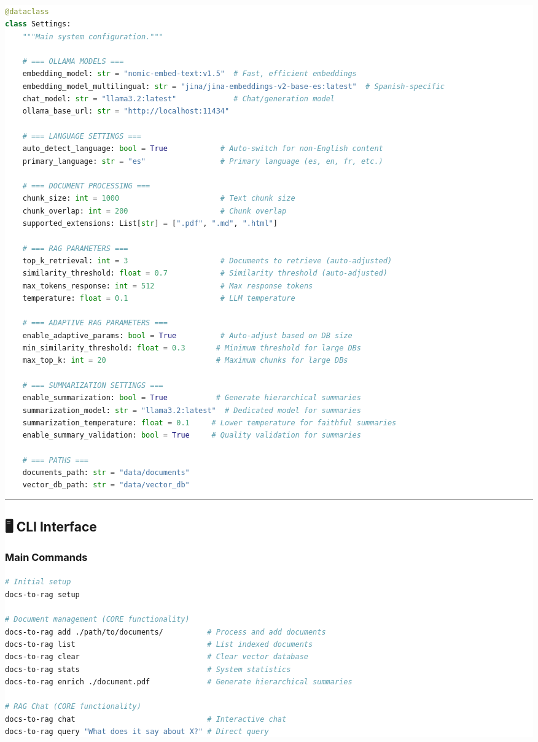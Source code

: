 ```python
@dataclass
class Settings:
    """Main system configuration."""
    
    # === OLLAMA MODELS ===
    embedding_model: str = "nomic-embed-text:v1.5"  # Fast, efficient embeddings
    embedding_model_multilingual: str = "jina/jina-embeddings-v2-base-es:latest"  # Spanish-specific
    chat_model: str = "llama3.2:latest"             # Chat/generation model
    ollama_base_url: str = "http://localhost:11434"
    
    # === LANGUAGE SETTINGS ===
    auto_detect_language: bool = True            # Auto-switch for non-English content
    primary_language: str = "es"                 # Primary language (es, en, fr, etc.)
    
    # === DOCUMENT PROCESSING ===
    chunk_size: int = 1000                       # Text chunk size
    chunk_overlap: int = 200                     # Chunk overlap
    supported_extensions: List[str] = [".pdf", ".md", ".html"]
    
    # === RAG PARAMETERS ===
    top_k_retrieval: int = 3                     # Documents to retrieve (auto-adjusted)
    similarity_threshold: float = 0.7            # Similarity threshold (auto-adjusted)
    max_tokens_response: int = 512               # Max response tokens
    temperature: float = 0.1                     # LLM temperature
    
    # === ADAPTIVE RAG PARAMETERS ===
    enable_adaptive_params: bool = True          # Auto-adjust based on DB size
    min_similarity_threshold: float = 0.3       # Minimum threshold for large DBs
    max_top_k: int = 20                         # Maximum chunks for large DBs
    
    # === SUMMARIZATION SETTINGS ===
    enable_summarization: bool = True           # Generate hierarchical summaries
    summarization_model: str = "llama3.2:latest"  # Dedicated model for summaries
    summarization_temperature: float = 0.1     # Lower temperature for faithful summaries
    enable_summary_validation: bool = True     # Quality validation for summaries
    
    # === PATHS ===
    documents_path: str = "data/documents"
    vector_db_path: str = "data/vector_db"
```

---

## 🖥️ CLI Interface

### Main Commands

```bash
# Initial setup
docs-to-rag setup

# Document management (CORE functionality)
docs-to-rag add ./path/to/documents/          # Process and add documents
docs-to-rag list                              # List indexed documents
docs-to-rag clear                             # Clear vector database
docs-to-rag stats                             # System statistics
docs-to-rag enrich ./document.pdf             # Generate hierarchical summaries

# RAG Chat (CORE functionality)
docs-to-rag chat                              # Interactive chat
docs-to-rag query "What does it say about X?" # Direct query

```